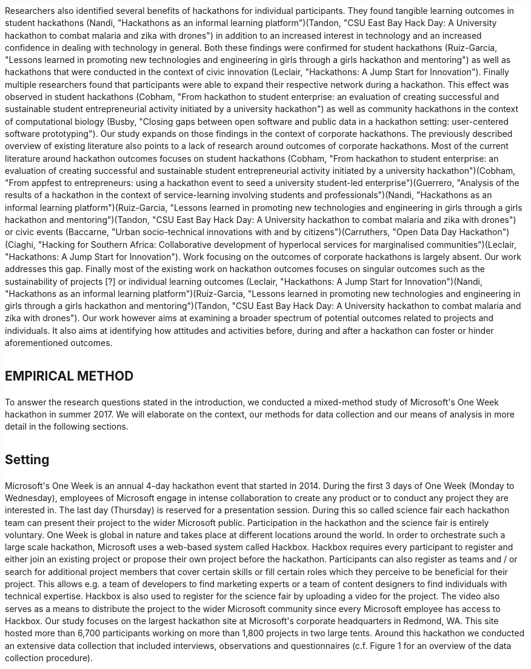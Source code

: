 Researchers also identified several benefits of hackathons for individual participants. They found tangible learning outcomes in student hackathons (Nandi, "Hackathons as an informal learning platform")(Tandon, "CSU East Bay Hack Day: A University hackathon to combat malaria and zika with drones") in addition to an increased interest in technology and an increased confidence in dealing with technology in general. Both these findings were confirmed for student hackathons (Ruiz-Garcia, "Lessons learned in promoting new technologies and engineering in girls through a girls hackathon and mentoring") as well as hackathons that were conducted in the context of civic innovation (Leclair, "Hackathons: A Jump Start for Innovation"). Finally multiple researchers found that participants were able to expand their respective network during a hackathon. This effect was observed in student hackathons (Cobham, "From hackathon to student enterprise: an evaluation of creating successful and sustainable student entrepreneurial activity initiated by a university hackathon") as well as community hackathons in the context of computational biology (Busby, "Closing gaps between open software and public data in a hackathon setting: user-centered software prototyping"). Our study expands on those findings in the context of corporate hackathons.
The previously described overview of existing literature also points to a lack of research around outcomes of corporate hackathons. Most of the current literature around hackathon outcomes focuses on student hackathons (Cobham, "From hackathon to student enterprise: an evaluation of creating successful and sustainable student entrepreneurial activity initiated by a university hackathon")(Cobham, "From appfest to entrepreneurs: using a hackathon event to seed a university student-led enterprise")(Guerrero, "Analysis of the results of a hackathon in the context of service-learning involving students and professionals")(Nandi, "Hackathons as an informal learning platform")(Ruiz-Garcia, "Lessons learned in promoting new technologies and engineering in girls through a girls hackathon and mentoring")(Tandon, "CSU East Bay Hack Day: A University hackathon to combat malaria and zika with drones") or civic events (Baccarne, "Urban socio-technical innovations with and by citizens")(Carruthers, "Open Data Day Hackathon")(Ciaghi, "Hacking for Southern Africa: Collaborative development of hyperlocal services for marginalised communities")(Leclair, "Hackathons: A Jump Start for Innovation"). Work focusing on the outcomes of corporate hackathons is largely absent. Our work addresses this gap.
Finally most of the existing work on hackathon outcomes focuses on singular outcomes such as the sustainability of projects [?] or individual learning outcomes (Leclair, "Hackathons: A Jump Start for Innovation")(Nandi, "Hackathons as an informal learning platform")(Ruiz-Garcia, "Lessons learned in promoting new technologies and engineering in girls through a girls hackathon and mentoring")(Tandon, "CSU East Bay Hack Day: A University hackathon to combat malaria and zika with drones"). Our work however aims at examining a broader spectrum of potential outcomes related to projects and individuals. It also aims at identifying how attitudes and activities before, during and after a hackathon can foster or hinder aforementioned outcomes.

## EMPIRICAL METHOD

To answer the research questions stated in the introduction, we conducted a mixed-method study of Microsoft's One Week hackathon in summer 2017. We will elaborate on the context, our methods for data collection and our means of analysis in more detail in the following sections.

## Setting

Microsoft's One Week is an annual 4-day hackathon event that started in 2014. During the first 3 days of One Week (Monday to Wednesday), employees of Microsoft engage in intense collaboration to create any product or to conduct any project they are interested in. The last day (Thursday) is reserved for a presentation session. During this so called science fair each hackathon team can present their project to the wider Microsoft public. Participation in the hackathon and the science fair is entirely voluntary. One Week is global in nature and takes place at different locations around the world. In order to orchestrate such a large scale hackathon, Microsoft uses a web-based system called Hackbox. Hackbox requires every participant to register and either join an existing project or propose their own project before the hackathon. Participants can also register as teams and / or search for additional project members that cover certain skills or fill certain roles which they perceive to be beneficial for their project. This allows e.g. a team of developers to find marketing experts or a team of content designers to find individuals with technical expertise. Hackbox is also used to register for the science fair by uploading a video for the project. The video also serves as a means to distribute the project to the wider Microsoft community since every Microsoft employee has access to Hackbox.
Our study focuses on the largest hackathon site at Microsoft's corporate headquarters in Redmond, WA. This site hosted more than 6,700 participants working on more than 1,800 projects in two large tents. Around this hackathon we conducted an extensive data collection that included interviews, observations and questionnaires (c.f. Figure 1 for an overview of the data collection procedure).